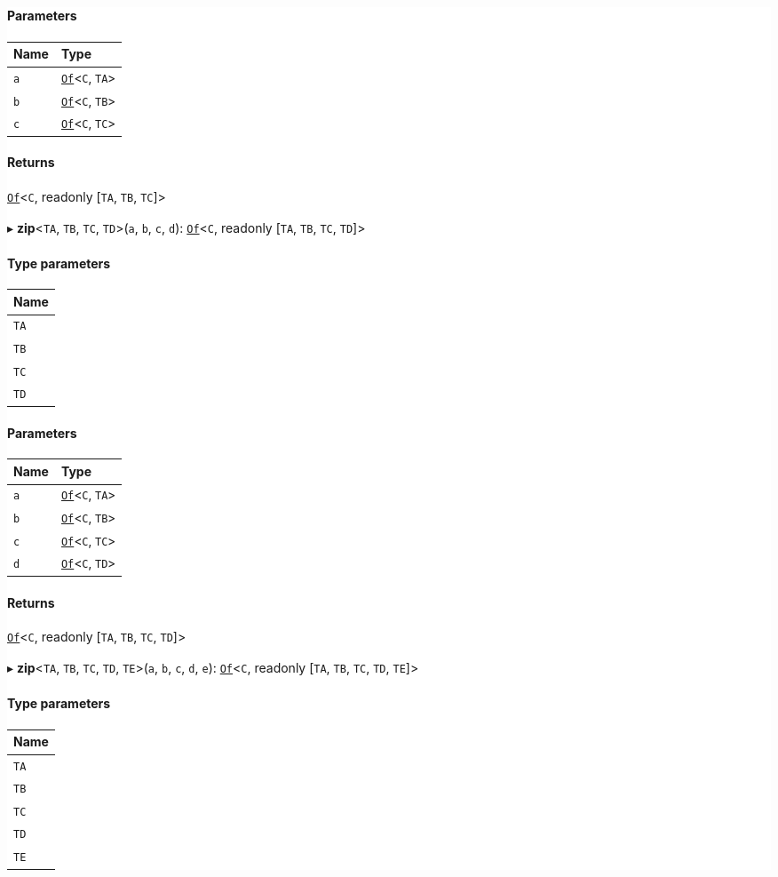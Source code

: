 #### Parameters

| Name | Type |
| :------ | :------ |
| `a` | [`Of`](../modules/core.Container.md#of)<`C`, `TA`\> |
| `b` | [`Of`](../modules/core.Container.md#of)<`C`, `TB`\> |
| `c` | [`Of`](../modules/core.Container.md#of)<`C`, `TC`\> |

#### Returns

[`Of`](../modules/core.Container.md#of)<`C`, readonly [`TA`, `TB`, `TC`]\>

▸ **zip**<`TA`, `TB`, `TC`, `TD`\>(`a`, `b`, `c`, `d`): [`Of`](../modules/core.Container.md#of)<`C`, readonly [`TA`, `TB`, `TC`, `TD`]\>

#### Type parameters

| Name |
| :------ |
| `TA` |
| `TB` |
| `TC` |
| `TD` |

#### Parameters

| Name | Type |
| :------ | :------ |
| `a` | [`Of`](../modules/core.Container.md#of)<`C`, `TA`\> |
| `b` | [`Of`](../modules/core.Container.md#of)<`C`, `TB`\> |
| `c` | [`Of`](../modules/core.Container.md#of)<`C`, `TC`\> |
| `d` | [`Of`](../modules/core.Container.md#of)<`C`, `TD`\> |

#### Returns

[`Of`](../modules/core.Container.md#of)<`C`, readonly [`TA`, `TB`, `TC`, `TD`]\>

▸ **zip**<`TA`, `TB`, `TC`, `TD`, `TE`\>(`a`, `b`, `c`, `d`, `e`): [`Of`](../modules/core.Container.md#of)<`C`, readonly [`TA`, `TB`, `TC`, `TD`, `TE`]\>

#### Type parameters

| Name |
| :------ |
| `TA` |
| `TB` |
| `TC` |
| `TD` |
| `TE` |
